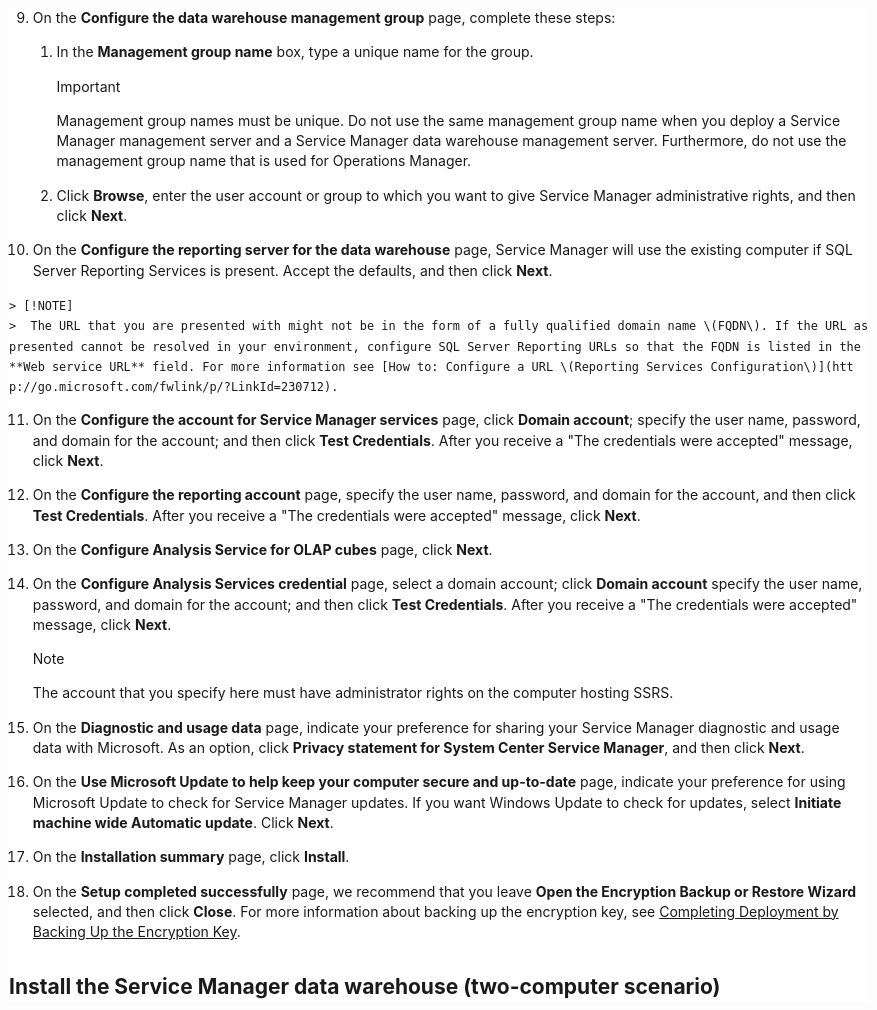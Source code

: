 9.  On the **Configure the data warehouse management group** page, complete these steps:  

    1.  In the **Management group name** box, type a unique name for the group.  

        > [!IMPORTANT]  
        >  Management group names must be unique. Do not use the same management group name when you deploy a Service Manager management server and a Service Manager data warehouse management server. Furthermore, do not use the management group name that is used for Operations Manager.  

    2.  Click **Browse**, enter the user account or group to which you want to give Service Manager administrative rights, and then click **Next**.  

10.  On the **Configure the reporting server for the data warehouse** page, Service Manager will use the existing computer if SQL Server Reporting Services is present. Accept the defaults, and then click **Next**.  

    > [!NOTE]  
    >  The URL that you are presented with might not be in the form of a fully qualified domain name \(FQDN\). If the URL as presented cannot be resolved in your environment, configure SQL Server Reporting URLs so that the FQDN is listed in the **Web service URL** field. For more information see [How to: Configure a URL \(Reporting Services Configuration\)](http://go.microsoft.com/fwlink/p/?LinkId=230712).  

11. On the **Configure the account for Service Manager services** page, click **Domain account**; specify the user name, password, and domain for the account; and then click **Test Credentials**. After you receive a "The credentials were accepted" message, click **Next**.  

12.  On the **Configure the reporting account** page, specify the user name, password, and domain for the account, and then click **Test Credentials**. After you receive a "The credentials were accepted" message, click **Next**.  

13. On the **Configure Analysis Service for OLAP cubes** page, click **Next**.  

14. On the **Configure Analysis Services credential** page, select a domain account; click **Domain account** specify the user name, password, and domain for the account; and then click **Test Credentials**. After you receive a "The credentials were accepted" message, click **Next**.  

    > [!NOTE]  
    >  The account that you specify here must have administrator rights on the computer hosting SSRS.  

15.  On the **Diagnostic and usage data** page, indicate your preference for sharing your Service Manager diagnostic and usage data with Microsoft. As an option, click **Privacy statement for System Center Service Manager**, and then click **Next**.  

16. On the **Use Microsoft Update to help keep your computer secure and up\-to\-date** page, indicate your preference for using Microsoft Update to check for Service Manager updates. If you want Windows Update to check for updates, select **Initiate machine wide Automatic update**. Click **Next**.  

17. On the **Installation summary** page, click **Install**.  

18. On the **Setup completed successfully** page, we recommend that you leave **Open the Encryption Backup or Restore Wizard** selected, and then click **Close**. For more information about backing up the encryption key, see [Completing Deployment by Backing Up the Encryption Key](deploy-completing-deployment-by-backing-up-the-encryption-key.md).


## Install the Service Manager data warehouse (two-computer scenario)
